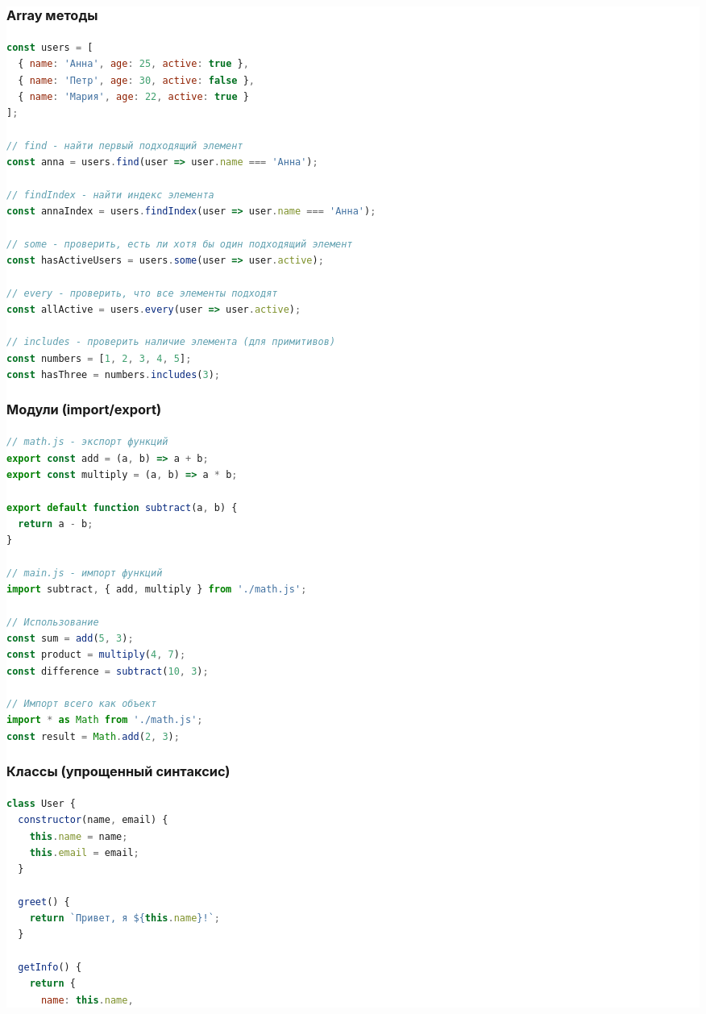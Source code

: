 ### Array методы
```javascript
const users = [
  { name: 'Анна', age: 25, active: true },
  { name: 'Петр', age: 30, active: false },
  { name: 'Мария', age: 22, active: true }
];

// find - найти первый подходящий элемент
const anna = users.find(user => user.name === 'Анна');

// findIndex - найти индекс элемента
const annaIndex = users.findIndex(user => user.name === 'Анна');

// some - проверить, есть ли хотя бы один подходящий элемент
const hasActiveUsers = users.some(user => user.active);

// every - проверить, что все элементы подходят
const allActive = users.every(user => user.active);

// includes - проверить наличие элемента (для примитивов)
const numbers = [1, 2, 3, 4, 5];
const hasThree = numbers.includes(3);
```

### Модули (import/export)
```javascript
// math.js - экспорт функций
export const add = (a, b) => a + b;
export const multiply = (a, b) => a * b;

export default function subtract(a, b) {
  return a - b;
}

// main.js - импорт функций
import subtract, { add, multiply } from './math.js';

// Использование
const sum = add(5, 3);
const product = multiply(4, 7);
const difference = subtract(10, 3);

// Импорт всего как объект
import * as Math from './math.js';
const result = Math.add(2, 3);
```

### Классы (упрощенный синтаксис)
```javascript
class User {
  constructor(name, email) {
    this.name = name;
    this.email = email;
  }
  
  greet() {
    return `Привет, я ${this.name}!`;
  }
  
  getInfo() {
    return {
      name: this.name,
```